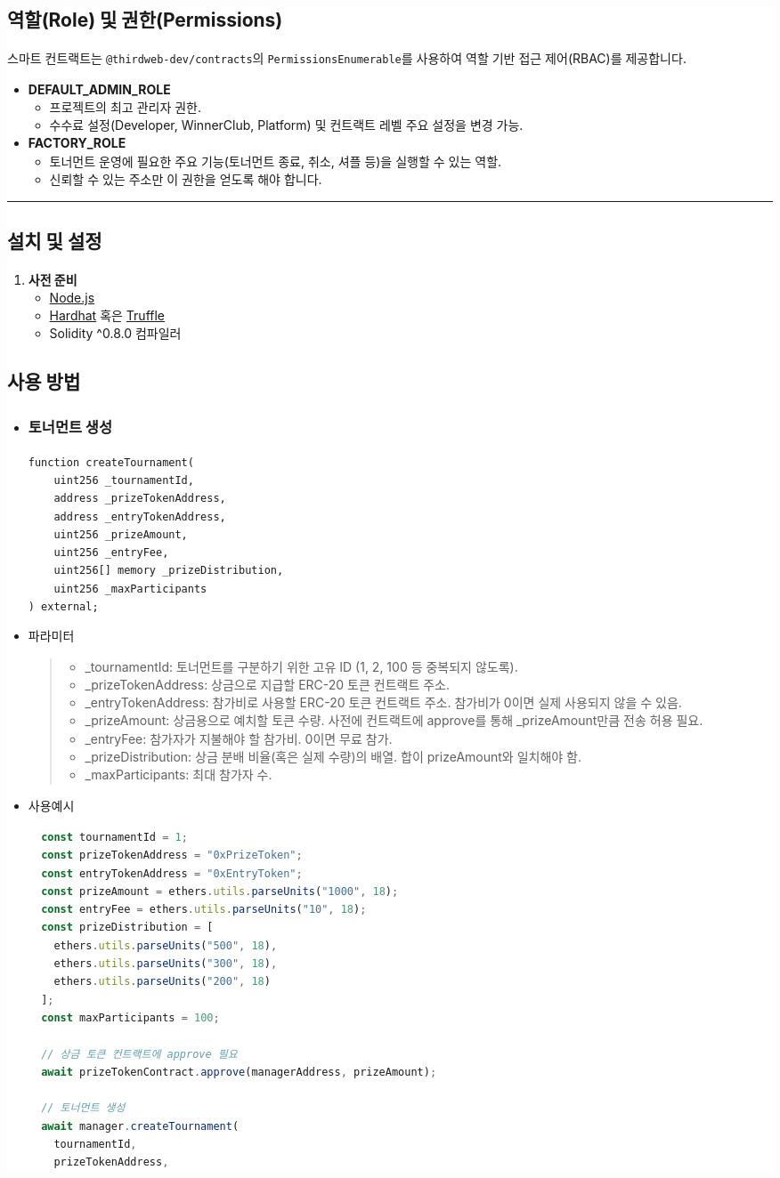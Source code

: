 
## 역할(Role) 및 권한(Permissions)

스마트 컨트랙트는 `@thirdweb-dev/contracts`의 `PermissionsEnumerable`를 사용하여 역할 기반 접근 제어(RBAC)를 제공합니다.

- **DEFAULT_ADMIN_ROLE**  
  - 프로젝트의 최고 관리자 권한.  
  - 수수료 설정(Developer, WinnerClub, Platform) 및 컨트랙트 레벨 주요 설정을 변경 가능.  
- **FACTORY_ROLE**  
  - 토너먼트 운영에 필요한 주요 기능(토너먼트 종료, 취소, 셔플 등)을 실행할 수 있는 역할.  
  - 신뢰할 수 있는 주소만 이 권한을 얻도록 해야 합니다.

---

## 설치 및 설정

1. **사전 준비**  
   - [Node.js](https://nodejs.org/)  
   - [Hardhat](https://hardhat.org/) 혹은 [Truffle](https://www.trufflesuite.com/)  
   - Solidity ^0.8.0 컴파일러

## 사용 방법
- ### 토너먼트 생성
    ```solidity
    function createTournament(
        uint256 _tournamentId,
        address _prizeTokenAddress,
        address _entryTokenAddress,
        uint256 _prizeAmount,
        uint256 _entryFee,
        uint256[] memory _prizeDistribution,
        uint256 _maxParticipants
    ) external;
    ```
* 파라미터
    >* _tournamentId: 토너먼트를 구분하기 위한 고유 ID (1, 2, 100 등 중복되지 않도록).
    >* _prizeTokenAddress: 상금으로 지급할 ERC-20 토큰 컨트랙트 주소.
    >* _entryTokenAddress: 참가비로 사용할 ERC-20 토큰 컨트랙트 주소. 참가비가 0이면 실제 사용되지 않을 수 있음.
    >* _prizeAmount: 상금용으로 예치할 토큰 수량. 사전에 컨트랙트에 approve를 통해 _prizeAmount만큼 전송 허용 필요.
    >* _entryFee: 참가자가 지불해야 할 참가비. 0이면 무료 참가.
    >* _prizeDistribution: 상금 분배 비율(혹은 실제 수량)의 배열. 합이 prizeAmount와 일치해야 함.
    >* _maxParticipants: 최대 참가자 수.
* 사용예시
  ```js
    const tournamentId = 1;
    const prizeTokenAddress = "0xPrizeToken";
    const entryTokenAddress = "0xEntryToken";
    const prizeAmount = ethers.utils.parseUnits("1000", 18);
    const entryFee = ethers.utils.parseUnits("10", 18);
    const prizeDistribution = [
      ethers.utils.parseUnits("500", 18),
      ethers.utils.parseUnits("300", 18),
      ethers.utils.parseUnits("200", 18)
    ];
    const maxParticipants = 100;
    
    // 상금 토큰 컨트랙트에 approve 필요
    await prizeTokenContract.approve(managerAddress, prizeAmount);
    
    // 토너먼트 생성
    await manager.createTournament(
      tournamentId,
      prizeTokenAddress,
  ```